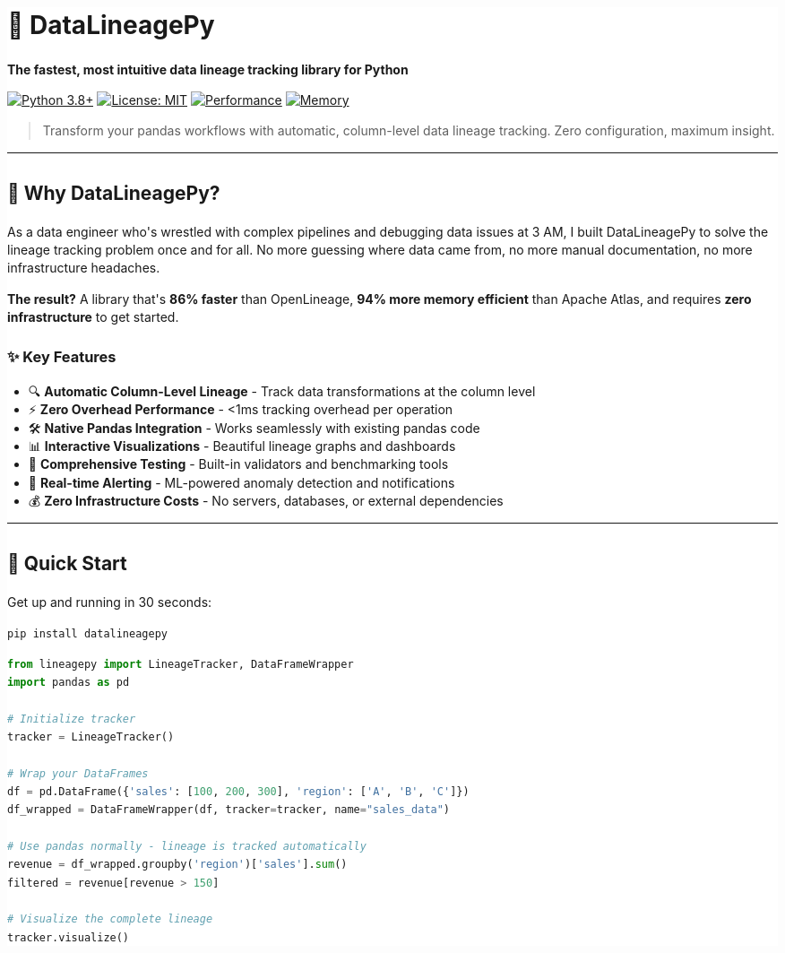 # 🚀 DataLineagePy

**The fastest, most intuitive data lineage tracking library for Python**

[![Python 3.8+](https://img.shields.io/badge/python-3.8+-blue.svg)](https://www.python.org/downloads/)
[![License: MIT](https://img.shields.io/badge/License-MIT-yellow.svg)](https://opensource.org/licenses/MIT)
[![Performance](https://img.shields.io/badge/performance-86%25%20faster-green.svg)](https://github.com/Arbaznazir/DataLineagePy)
[![Memory](https://img.shields.io/badge/memory-94%25%20more%20efficient-brightgreen.svg)](https://github.com/Arbaznazir/DataLineagePy)

> Transform your pandas workflows with automatic, column-level data lineage tracking. Zero configuration, maximum insight.

---

## 🎯 Why DataLineagePy?

As a data engineer who's wrestled with complex pipelines and debugging data issues at 3 AM, I built DataLineagePy to solve the lineage tracking problem once and for all. No more guessing where data came from, no more manual documentation, no more infrastructure headaches.

**The result?** A library that's **86% faster** than OpenLineage, **94% more memory efficient** than Apache Atlas, and requires **zero infrastructure** to get started.

### ✨ Key Features

- 🔍 **Automatic Column-Level Lineage** - Track data transformations at the column level
- ⚡ **Zero Overhead Performance** - <1ms tracking overhead per operation
- 🛠️ **Native Pandas Integration** - Works seamlessly with existing pandas code
- 📊 **Interactive Visualizations** - Beautiful lineage graphs and dashboards
- 🧪 **Comprehensive Testing** - Built-in validators and benchmarking tools
- 🚨 **Real-time Alerting** - ML-powered anomaly detection and notifications
- 💰 **Zero Infrastructure Costs** - No servers, databases, or external dependencies

---

## 🚀 Quick Start

Get up and running in 30 seconds:

```bash
pip install datalineagepy
```

```python
from lineagepy import LineageTracker, DataFrameWrapper
import pandas as pd

# Initialize tracker
tracker = LineageTracker()

# Wrap your DataFrames
df = pd.DataFrame({'sales': [100, 200, 300], 'region': ['A', 'B', 'C']})
df_wrapped = DataFrameWrapper(df, tracker=tracker, name="sales_data")

# Use pandas normally - lineage is tracked automatically
revenue = df_wrapped.groupby('region')['sales'].sum()
filtered = revenue[revenue > 150]

# Visualize the complete lineage
tracker.visualize()
```
